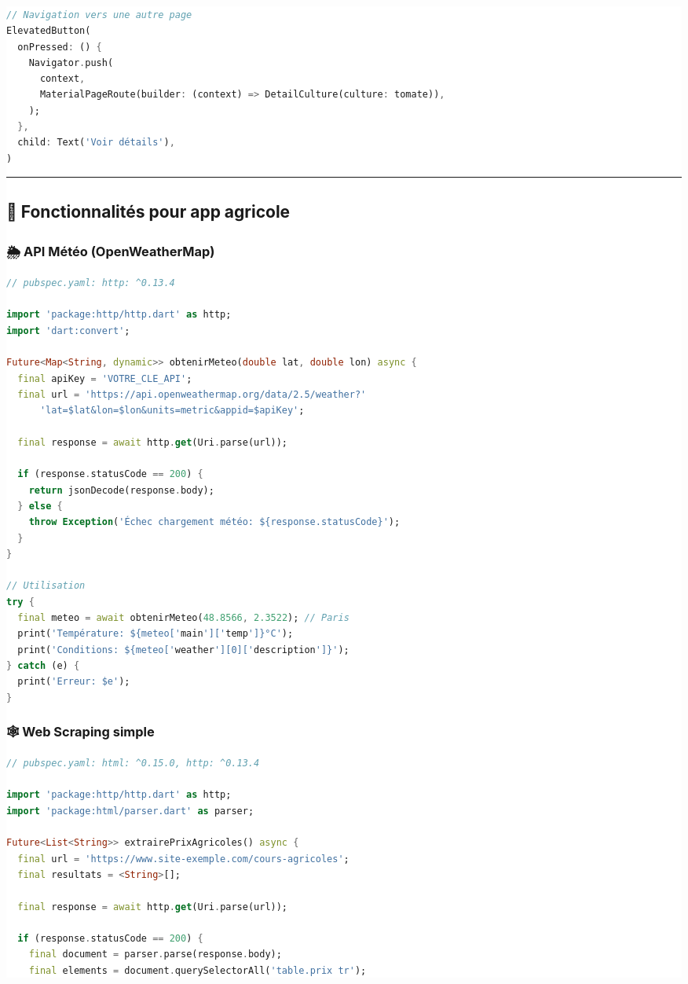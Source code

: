 ```dart
// Navigation vers une autre page
ElevatedButton(
  onPressed: () {
    Navigator.push(
      context,
      MaterialPageRoute(builder: (context) => DetailCulture(culture: tomate)),
    );
  },
  child: Text('Voir détails'),
)
```

---

## 📱 Fonctionnalités pour app agricole

### 🌦️ API Météo (OpenWeatherMap)
```dart
// pubspec.yaml: http: ^0.13.4

import 'package:http/http.dart' as http;
import 'dart:convert';

Future<Map<String, dynamic>> obtenirMeteo(double lat, double lon) async {
  final apiKey = 'VOTRE_CLE_API';
  final url = 'https://api.openweathermap.org/data/2.5/weather?'
      'lat=$lat&lon=$lon&units=metric&appid=$apiKey';
      
  final response = await http.get(Uri.parse(url));
  
  if (response.statusCode == 200) {
    return jsonDecode(response.body);
  } else {
    throw Exception('Échec chargement météo: ${response.statusCode}');
  }
}

// Utilisation
try {
  final meteo = await obtenirMeteo(48.8566, 2.3522); // Paris
  print('Température: ${meteo['main']['temp']}°C');
  print('Conditions: ${meteo['weather'][0]['description']}');
} catch (e) {
  print('Erreur: $e');
}
```

### 🕸️ Web Scraping simple
```dart
// pubspec.yaml: html: ^0.15.0, http: ^0.13.4

import 'package:http/http.dart' as http;
import 'package:html/parser.dart' as parser;

Future<List<String>> extrairePrixAgricoles() async {
  final url = 'https://www.site-exemple.com/cours-agricoles';
  final resultats = <String>[];
  
  final response = await http.get(Uri.parse(url));
  
  if (response.statusCode == 200) {
    final document = parser.parse(response.body);
    final elements = document.querySelectorAll('table.prix tr');
```